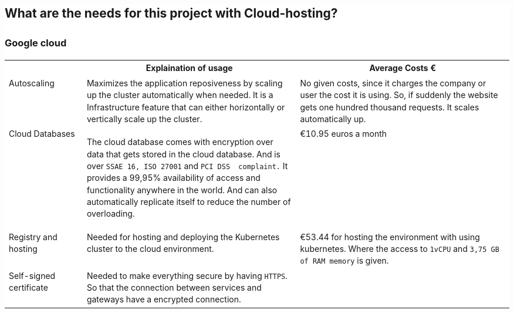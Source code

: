 ## What are the needs for this project with Cloud-hosting?

### Google cloud

<table align = center>
  <tr>
    <th width="200">
    </th>
    <th width="600">
      Explaination of usage
    </th>
    <th width="600">
      Average Costs €
    </th>
  </tr>
  <tr>
    <td>
      Autoscaling
    </td>
    <td>
      Maximizes the application reposiveness by scaling up the cluster automatically when needed.
      It is a Infrastructure feature that can either horizontally or vertically scale up the cluster.
    </td> 
    <td>
      No given costs, since it charges the company or user the cost it is using. So, if suddenly the website gets one hundred thousand requests. It scales automatically up.
    </td> 
  </tr>
  <tr>
    <td>
      Cloud Databases 
    </td>
    <td>
      <p>The cloud database comes with encryption over data that gets stored in the cloud database. And is over  <code>SSAE 16, ISO 27001</code> and <code>PCI DSS  complaint.</code>
      It provides a 99,95% availability of access and functionality anywhere in the world. 
      And can also automatically replicate itself to reduce the number of overloading.    
      </p>
    </td>
    <td>
      €10.95 euros a month
    </td> 
  </tr>
  <tr>
    <td>
      Registry and hosting
    </td>
    <td>
      Needed for hosting and deploying the Kubernetes cluster to the cloud environment. 
    </td>
    <td>
      €53.44 for hosting the environment with using kubernetes. Where the access to <code>1vCPU</code> and <code>3,75 GB of RAM memory</code> is given.
    </td> 
  </tr>
  <tr>
    <td>
      Self-signed certificate
    </td>
    <td>
      Needed to make everything secure by having <code>HTTPS</code>. So that the connection between services and gateways have a encrypted connection. 
    </td>